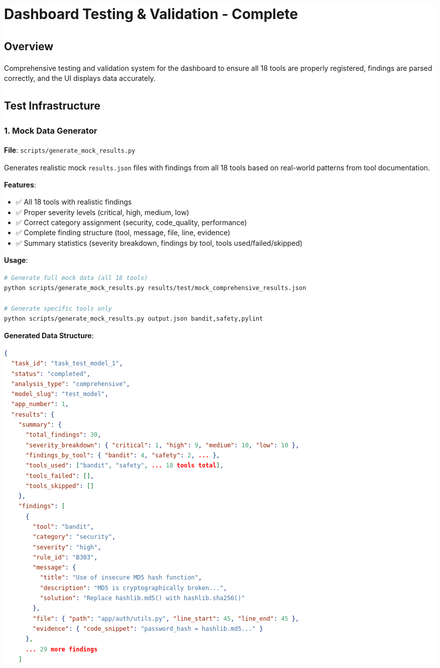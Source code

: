 # Dashboard Testing & Validation - Complete

## Overview
Comprehensive testing and validation system for the dashboard to ensure all 18 tools are properly registered, findings are parsed correctly, and the UI displays data accurately.

## Test Infrastructure

### 1. Mock Data Generator
**File**: `scripts/generate_mock_results.py`

Generates realistic mock `results.json` files with findings from all 18 tools based on real-world patterns from tool documentation.

**Features**:
- ✅ All 18 tools with realistic findings
- ✅ Proper severity levels (critical, high, medium, low)
- ✅ Correct category assignment (security, code_quality, performance)
- ✅ Complete finding structure (tool, message, file, line, evidence)
- ✅ Summary statistics (severity breakdown, findings by tool, tools used/failed/skipped)

**Usage**:
```bash
# Generate full mock data (all 18 tools)
python scripts/generate_mock_results.py results/test/mock_comprehensive_results.json

# Generate specific tools only
python scripts/generate_mock_results.py output.json bandit,safety,pylint
```

**Generated Data Structure**:
```json
{
  "task_id": "task_test_model_1",
  "status": "completed",
  "analysis_type": "comprehensive",
  "model_slug": "test_model",
  "app_number": 1,
  "results": {
    "summary": {
      "total_findings": 30,
      "severity_breakdown": { "critical": 1, "high": 9, "medium": 10, "low": 10 },
      "findings_by_tool": { "bandit": 4, "safety": 2, ... },
      "tools_used": ["bandit", "safety", ... 18 tools total],
      "tools_failed": [],
      "tools_skipped": []
    },
    "findings": [
      {
        "tool": "bandit",
        "category": "security",
        "severity": "high",
        "rule_id": "B303",
        "message": {
          "title": "Use of insecure MD5 hash function",
          "description": "MD5 is cryptographically broken...",
          "solution": "Replace hashlib.md5() with hashlib.sha256()"
        },
        "file": { "path": "app/auth/utils.py", "line_start": 45, "line_end": 45 },
        "evidence": { "code_snippet": "password_hash = hashlib.md5..." }
      },
      ... 29 more findings
    ]
```